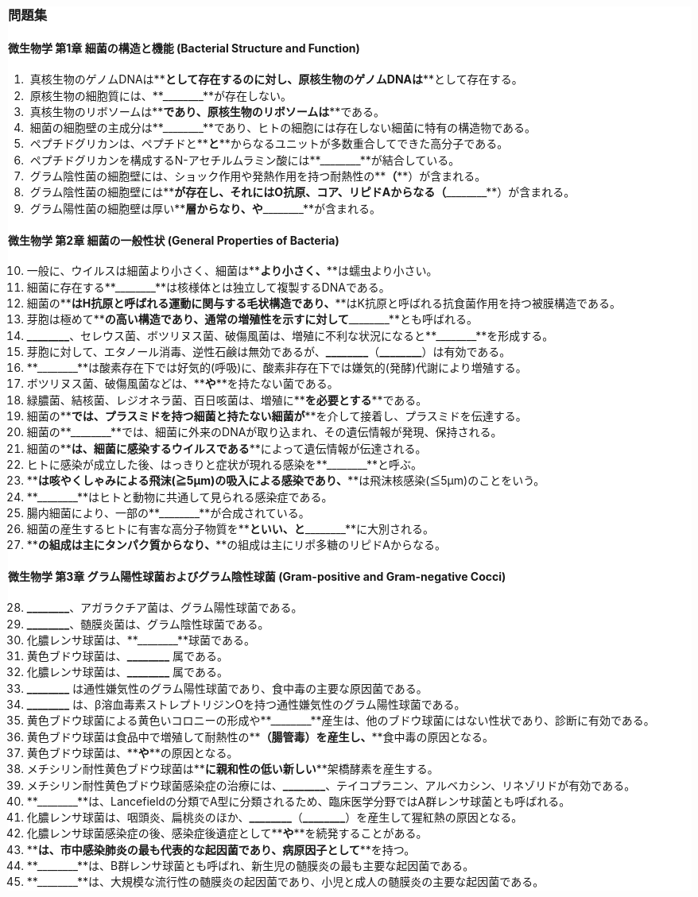 ### 問題集

#### 微生物学 第1章 細菌の構造と機能 (Bacterial Structure and Function)
1.  真核生物のゲノムDNAは**________**として存在するのに対し、原核生物のゲノムDNAは**________**として存在する。
2.  原核生物の細胞質には、**________**が存在しない。
3.  真核生物のリボソームは**________**であり、原核生物のリボソームは**________**である。
4.  細菌の細胞壁の主成分は**________**であり、ヒトの細胞には存在しない細菌に特有の構造物である。
5.  ペプチドグリカンは、ペプチドと**________**と**________**からなるユニットが多数重合してできた高分子である。
6.  ペプチドグリカンを構成するN-アセチルムラミン酸には**________**が結合している。
7.  グラム陰性菌の細胞壁には、ショック作用や発熱作用を持つ耐熱性の**________**（**________**）が含まれる。
8.  グラム陰性菌の細胞壁には**________**が存在し、それにはO抗原、コア、リピドAからなる**________**（**________**）が含まれる。
9.  グラム陽性菌の細胞壁は厚い**________**層からなり、**________**や**________**が含まれる。

#### 微生物学 第2章 細菌の一般性状 (General Properties of Bacteria)
10. 一般に、ウイルスは細菌より小さく、細菌は**________**より小さく、**________**は蠕虫より小さい。
11. 細菌に存在する**________**は核様体とは独立して複製するDNAである。
12. 細菌の**________**はH抗原と呼ばれる運動に関与する毛状構造であり、**________**はK抗原と呼ばれる抗食菌作用を持つ被膜構造である。
13. 芽胞は極めて**________**の高い構造であり、通常の増殖性を示す**________**に対して**________**とも呼ばれる。
14. **________**、セレウス菌、ボツリヌス菌、破傷風菌は、増殖に不利な状況になると**________**を形成する。
15. 芽胞に対して、エタノール消毒、逆性石鹸は無効であるが、**________**（**________**）は有効である。
16. **________**は酸素存在下では好気的(呼吸)に、酸素非存在下では嫌気的(発酵)代謝により増殖する。
17. ボツリヌス菌、破傷風菌などは、**________**や**________**を持たない菌である。
18. 緑膿菌、結核菌、レジオネラ菌、百日咳菌は、増殖に**________**を必要とする**________**である。
19. 細菌の**________**では、プラスミドを持つ細菌と持たない細菌が**________**を介して接着し、プラスミドを伝達する。
20. 細菌の**________**では、細菌に外来のDNAが取り込まれ、その遺伝情報が発現、保持される。
21. 細菌の**________**は、細菌に感染するウイルスである**________**によって遺伝情報が伝達される。
22. ヒトに感染が成立した後、はっきりと症状が現れる感染を**________**と呼ぶ。
23. **________**は咳やくしゃみによる飛沫(≧5μm)の吸入による感染であり、**________**は飛沫核感染(≦5μm)のことをいう。
24. **________**はヒトと動物に共通して見られる感染症である。
25. 腸内細菌により、一部の**________**が合成されている。
26. 細菌の産生するヒトに有害な高分子物質を**________**といい、**________**と**________**に大別される。
27. **________**の組成は主にタンパク質からなり、**________**の組成は主にリポ多糖のリピドAからなる。

#### 微生物学 第3章 グラム陽性球菌およびグラム陰性球菌 (Gram-positive and Gram-negative Cocci)
28. **________**、アガラクチア菌は、グラム陽性球菌である。
29. **________**、髄膜炎菌は、グラム陰性球菌である。
30. 化膿レンサ球菌は、**________**球菌である。
31. 黄色ブドウ球菌は、**________** 属である。
32. 化膿レンサ球菌は、**________** 属である。
33. **________** は通性嫌気性のグラム陽性球菌であり、食中毒の主要な原因菌である。
34. **________** は、β溶血毒素ストレプトリジンOを持つ通性嫌気性のグラム陽性球菌である。
35. 黄色ブドウ球菌による黄色いコロニーの形成や**________**産生は、他のブドウ球菌にはない性状であり、診断に有効である。
36. 黄色ブドウ球菌は食品中で増殖して耐熱性の**________**（腸管毒）を産生し、**________**食中毒の原因となる。
37. 黄色ブドウ球菌は、**________**や**________**の原因となる。
38. メチシリン耐性黄色ブドウ球菌は**________**に親和性の低い新しい**________**架橋酵素を産生する。
39. メチシリン耐性黄色ブドウ球菌感染症の治療には、**________**、テイコプラニン、アルベカシン、リネゾリドが有効である。
40. **________**は、Lancefieldの分類でA型に分類されるため、臨床医学分野ではA群レンサ球菌とも呼ばれる。
41. 化膿レンサ球菌は、咽頭炎、扁桃炎のほか、**________**（**________**）を産生して猩紅熱の原因となる。
42. 化膿レンサ球菌感染症の後、感染症後遺症として**________**や**________**を続発することがある。
43. **________**は、市中感染肺炎の最も代表的な起因菌であり、病原因子として**________**を持つ。
44. **________**は、B群レンサ球菌とも呼ばれ、新生児の髄膜炎の最も主要な起因菌である。
45. **________**は、大規模な流行性の髄膜炎の起因菌であり、小児と成人の髄膜炎の主要な起因菌である。
